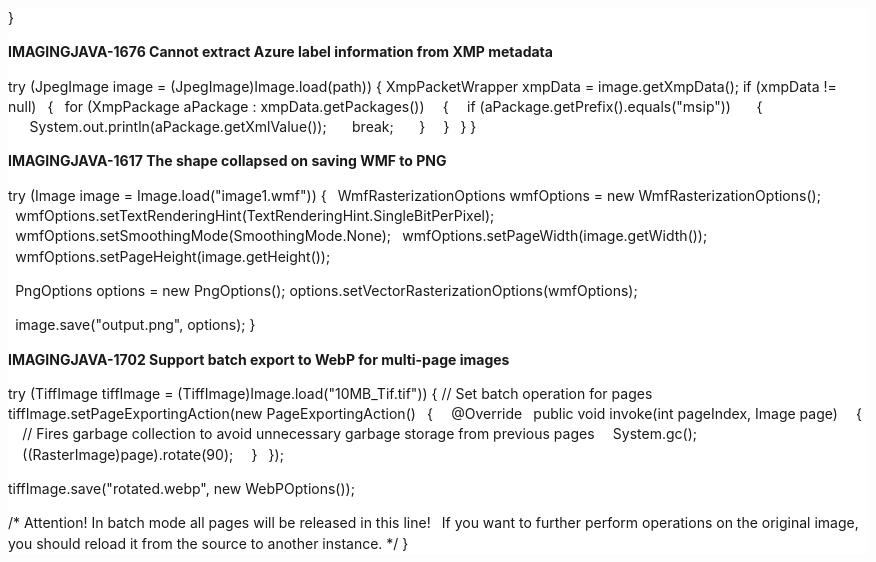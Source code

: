 }

**IMAGINGJAVA-1676 Cannot extract Azure label information from XMP metadata**


try (JpegImage image = (JpegImage)Image.load(path))
{
XmpPacketWrapper xmpData = image.getXmpData();
if (xmpData != null)
` `{
` `for (XmpPackage aPackage : xmpData.getPackages())
`  `{
`  `if (aPackage.getPrefix().equals("msip"))
`   `{
`   `System.out.println(aPackage.getXmlValue());
`   `break;
`   `}
`  `}
` `}
}

**IMAGINGJAVA-1617 The shape collapsed on saving WMF to PNG**


try (Image image = Image.load("image1.wmf"))
{
` `WmfRasterizationOptions wmfOptions = new WmfRasterizationOptions();
` `wmfOptions.setTextRenderingHint(TextRenderingHint.SingleBitPerPixel);
` `wmfOptions.setSmoothingMode(SmoothingMode.None);
` `wmfOptions.setPageWidth(image.getWidth());
` `wmfOptions.setPageHeight(image.getHeight());

` `PngOptions options = new PngOptions();
options.setVectorRasterizationOptions(wmfOptions);

` `image.save("output.png", options);
}

**IMAGINGJAVA-1702 Support batch export to WebP for multi-page images**


try (TiffImage tiffImage = (TiffImage)Image.load("10MB_Tif.tif"))
{
// Set batch operation for pages
tiffImage.setPageExportingAction(new PageExportingAction()
` `{
`  `@Override
` `public void invoke(int pageIndex, Image page)
`  `{
`  `// Fires garbage collection to avoid unnecessary garbage storage from previous pages
`  `System.gc();
`  `((RasterImage)page).rotate(90);
`  `}
` `});

tiffImage.save("rotated.webp", new WebPOptions());

/* Attention! In batch mode all pages will be released in this line!
` `If you want to further perform operations on the original image, you should reload it from the source to another instance. */
}
